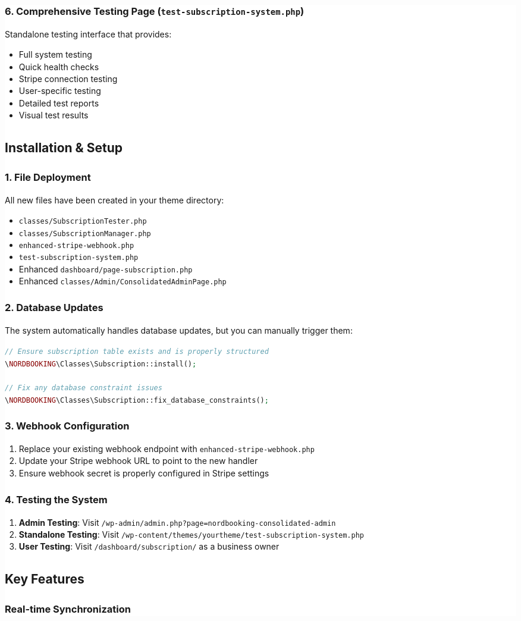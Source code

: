 ### 6. Comprehensive Testing Page (`test-subscription-system.php`)

Standalone testing interface that provides:
- Full system testing
- Quick health checks
- Stripe connection testing
- User-specific testing
- Detailed test reports
- Visual test results

## Installation & Setup

### 1. File Deployment

All new files have been created in your theme directory:
- `classes/SubscriptionTester.php`
- `classes/SubscriptionManager.php`
- `enhanced-stripe-webhook.php`
- `test-subscription-system.php`
- Enhanced `dashboard/page-subscription.php`
- Enhanced `classes/Admin/ConsolidatedAdminPage.php`

### 2. Database Updates

The system automatically handles database updates, but you can manually trigger them:

```php
// Ensure subscription table exists and is properly structured
\NORDBOOKING\Classes\Subscription::install();

// Fix any database constraint issues
\NORDBOOKING\Classes\Subscription::fix_database_constraints();
```

### 3. Webhook Configuration

1. Replace your existing webhook endpoint with `enhanced-stripe-webhook.php`
2. Update your Stripe webhook URL to point to the new handler
3. Ensure webhook secret is properly configured in Stripe settings

### 4. Testing the System

1. **Admin Testing**: Visit `/wp-admin/admin.php?page=nordbooking-consolidated-admin`
2. **Standalone Testing**: Visit `/wp-content/themes/yourtheme/test-subscription-system.php`
3. **User Testing**: Visit `/dashboard/subscription/` as a business owner

## Key Features

### Real-time Synchronization
